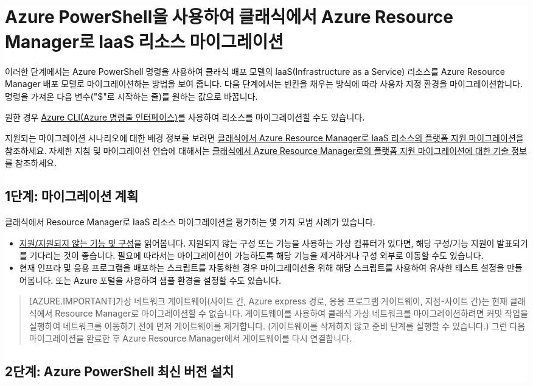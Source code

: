 <properties
	pageTitle="PowerShell을 사용하여 Resource Manager로 마이그레이션 | Microsoft Azure"
	description="이 문서에서는 플랫폼 지원 방식의 Azure PowerShell 명령을 사용하여 클래식에서 Azure Resource Manager로 IaaS 리소스를 마이그레이션하는 과정을 안내합니다."
	services="virtual-machines-windows"
	documentationCenter=""
	authors="dlepow"
	manager="timlt"
	editor=""
	tags="azure-resource-manager"/>

<tags
	ms.service="virtual-machines-windows"
	ms.workload="infrastructure-services"
	ms.tgt_pltfrm="vm-windows"
	ms.devlang="na"
	ms.topic="article"
	ms.date="09/16/2016"
	ms.author="danlep"/>

# Azure PowerShell을 사용하여 클래식에서 Azure Resource Manager로 IaaS 리소스 마이그레이션

이러한 단계에서는 Azure PowerShell 명령을 사용하여 클래식 배포 모델의 laaS(Infrastructure as a Service) 리소스를 Azure Resource Manager 배포 모델로 마이그레이션하는 방법을 보여 줍니다. 다음 단계에서는 빈칸을 채우는 방식에 따라 사용자 지정 환경을 마이그레이션합니다. 명령을 가져온 다음 변수("$"로 시작하는 줄)를 원하는 값으로 바꿉니다.

원한 경우 [Azure CLI(Azure 명령줄 인터페이스)](virtual-machines-linux-cli-migration-classic-resource-manager.md)를 사용하여 리소스를 마이그레이션할 수도 있습니다.

지원되는 마이그레이션 시나리오에 대한 배경 정보를 보려면 [클래식에서 Azure Resource Manager로 IaaS 리소스의 플랫폼 지원 마이그레이션](virtual-machines-windows-migration-classic-resource-manager.md)을 참조하세요. 자세한 지침 및 마이그레이션 연습에 대해서는 [클래식에서 Azure Resource Manager로의 플랫폼 지원 마이그레이션에 대한 기술 정보](virtual-machines-windows-migration-classic-resource-manager-deep-dive.md)를 참조하세요.

## 1단계: 마이그레이션 계획

클래식에서 Resource Manager로 IaaS 리소스 마이그레이션을 평가하는 몇 가지 모범 사례가 있습니다.

- [지원/지원되지 않는 기능 및 구성](virtual-machines-windows-migration-classic-resource-manager.md)을 읽어봅니다. 지원되지 않는 구성 또는 기능을 사용하는 가상 컴퓨터가 있다면, 해당 구성/기능 지원이 발표되기를 기다리는 것이 좋습니다. 필요에 따라서는 마이그레이션이 가능하도록 해당 기능을 제거하거나 구성 외부로 이동할 수도 있습니다.
-	현재 인프라 및 응용 프로그램을 배포하는 스크립트를 자동화한 경우 마이그레이션을 위해 해당 스크립트를 사용하여 유사한 테스트 설정을 만들어봅니다. 또는 Azure 포털을 사용하여 샘플 환경을 설정할 수도 있습니다.

>[AZURE.IMPORTANT]가상 네트워크 게이트웨이(사이트 간, Azure express 경로, 응용 프로그램 게이트웨이, 지점-사이트 간)는 현재 클래식에서 Resource Manager로 마이그레이션할 수 없습니다. 게이트웨이를 사용하여 클래식 가상 네트워크를 마이그레이션하려면 커밋 작업을 실행하여 네트워크를 이동하기 전에 먼저 게이트웨이를 제거합니다. (게이트웨이를 삭제하지 않고 준비 단계를 실행할 수 있습니다.) 그런 다음 마이그레이션을 완료한 후 Azure Resource Manager에서 게이트웨이를 다시 연결합니다.

## 2단계: Azure PowerShell 최신 버전 설치
